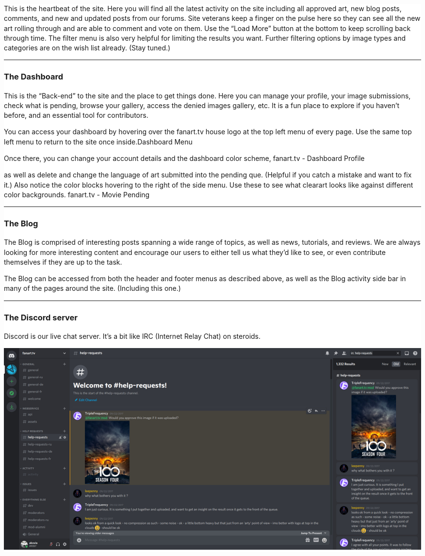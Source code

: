 This is the heartbeat of the site. Here you will find all the latest activity on the site including all approved art, new blog posts, comments, and new and updated posts from our forums. Site veterans keep a finger on the pulse here so they can see all the new art rolling through and are able to comment and vote on them. Use the “Load More” button at the bottom to keep scrolling back through time. The filter menu is also very helpful for limiting the results you want. Further filtering options by image types and categories are on the wish list already. (Stay tuned.)

---

### __The Dashboard__

This is the “Back-end” to the site and the place to get things done. Here you can manage your profile, your image submissions, check what is pending, browse your gallery, access the denied images gallery, etc. It is a fun place to explore if you haven’t before, and an essential tool for contributors.

You can access your dashboard by hovering over the fanart.tv house logo at the top left menu of every page. Use the same top left menu to return to the site once inside.Dashboard Menu

Once there, you can change your account details and the dashboard color scheme,
fanart.tv - Dashboard Profile

as well as delete and change the language of art submitted into the pending que. (Helpful if you catch a mistake and want to fix it.) Also notice the color blocks hovering to the right of the side menu. Use these to see what clearart looks like against different color backgrounds.
fanart.tv - Movie Pending

---

### __The Blog__

The Blog is comprised of interesting posts spanning a wide range of topics, as well as news, tutorials, and reviews. We are always looking for more interesting content and encourage our users to either tell us what they’d like to see, or even contribute themselves if they are up to the task.

The Blog can be accessed from both the header and footer menus as described above, as well as the Blog activity side bar in many of the pages around the site. (Including this one.)

---

### __The Discord server__

Discord is our live chat server. It’s a bit like IRC (Internet Relay Chat) on steroids.

![Discord Channels](../assets/images/discord-server.jpg)
